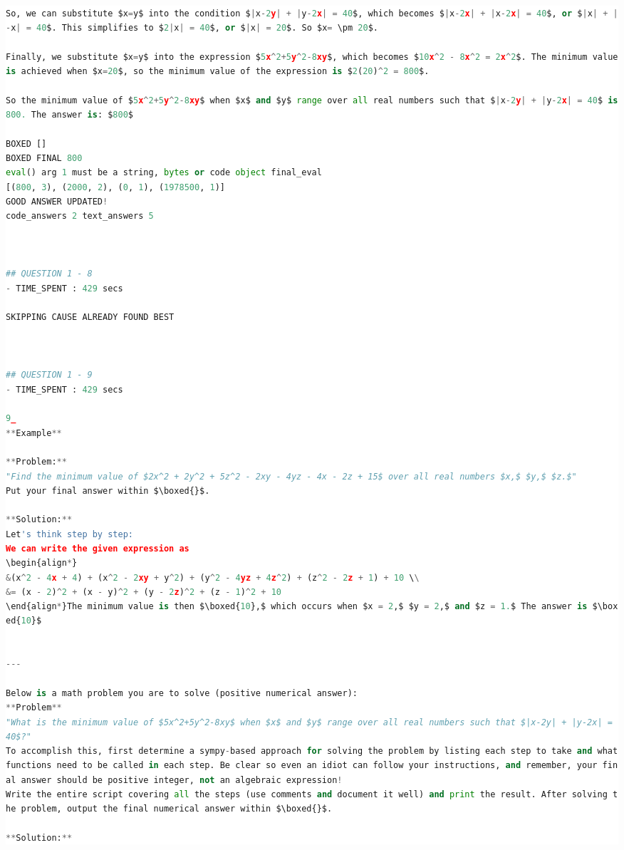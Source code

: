 ```python
So, we can substitute $x=y$ into the condition $|x-2y| + |y-2x| = 40$, which becomes $|x-2x| + |x-2x| = 40$, or $|x| + |-x| = 40$. This simplifies to $2|x| = 40$, or $|x| = 20$. So $x= \pm 20$.

Finally, we substitute $x=y$ into the expression $5x^2+5y^2-8xy$, which becomes $10x^2 - 8x^2 = 2x^2$. The minimum value is achieved when $x=20$, so the minimum value of the expression is $2(20)^2 = 800$.

So the minimum value of $5x^2+5y^2-8xy$ when $x$ and $y$ range over all real numbers such that $|x-2y| + |y-2x| = 40$ is 800. The answer is: $800$

BOXED []
BOXED FINAL 800
eval() arg 1 must be a string, bytes or code object final_eval
[(800, 3), (2000, 2), (0, 1), (1978500, 1)]
GOOD ANSWER UPDATED!
code_answers 2 text_answers 5



## QUESTION 1 - 8 
- TIME_SPENT : 429 secs

SKIPPING CAUSE ALREADY FOUND BEST



## QUESTION 1 - 9 
- TIME_SPENT : 429 secs

9_
**Example**

**Problem:** 
"Find the minimum value of $2x^2 + 2y^2 + 5z^2 - 2xy - 4yz - 4x - 2z + 15$ over all real numbers $x,$ $y,$ $z.$"
Put your final answer within $\boxed{}$.

**Solution:** 
Let's think step by step:
We can write the given expression as
\begin{align*}
&(x^2 - 4x + 4) + (x^2 - 2xy + y^2) + (y^2 - 4yz + 4z^2) + (z^2 - 2z + 1) + 10 \\
&= (x - 2)^2 + (x - y)^2 + (y - 2z)^2 + (z - 1)^2 + 10
\end{align*}The minimum value is then $\boxed{10},$ which occurs when $x = 2,$ $y = 2,$ and $z = 1.$ The answer is $\boxed{10}$


---

Below is a math problem you are to solve (positive numerical answer):
**Problem**
"What is the minimum value of $5x^2+5y^2-8xy$ when $x$ and $y$ range over all real numbers such that $|x-2y| + |y-2x| = 40$?"
To accomplish this, first determine a sympy-based approach for solving the problem by listing each step to take and what functions need to be called in each step. Be clear so even an idiot can follow your instructions, and remember, your final answer should be positive integer, not an algebraic expression!
Write the entire script covering all the steps (use comments and document it well) and print the result. After solving the problem, output the final numerical answer within $\boxed{}$.

**Solution:** 


```